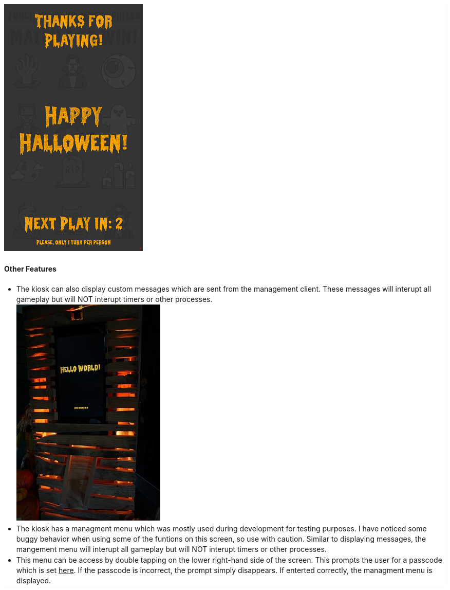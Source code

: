 ![Candy Bot 2 - End Play Screen](https://github.com/wrcsubers/RasPi_CandyBot2/blob/main/_Images/CandyBot2_ScreenshotEndPlay.png)


#### Other Features

* The kiosk can also display custom messages which are sent from the management client.  These messages will interupt all gameplay but will NOT interupt timers or other processes.  
![Candy Bot 2 - Message Display Screen](https://github.com/wrcsubers/RasPi_CandyBot2/blob/main/_Images/CandyBot2_FrontMessage.JPG)
* The kiosk has a managment menu which was mostly used during development for testing purposes.  I have noticed some buggy behavior when using some of the funtions on this screen, so use with caution.  Similar to displaying messages, the mangement menu will interupt all gameplay but will NOT interupt timers or other processes.  
* This menu can be access by double tapping on the lower right-hand side of the screen.  This prompts the user for a passcode which is set [here](https://github.com/wrcsubers/RasPi_CandyBot2/blob/main/_Code/www/scripts/clientMain.js#L3).  If the passcode is incorrect, the prompt simply disappears.  If enterted correctly, the managment menu is displayed.  